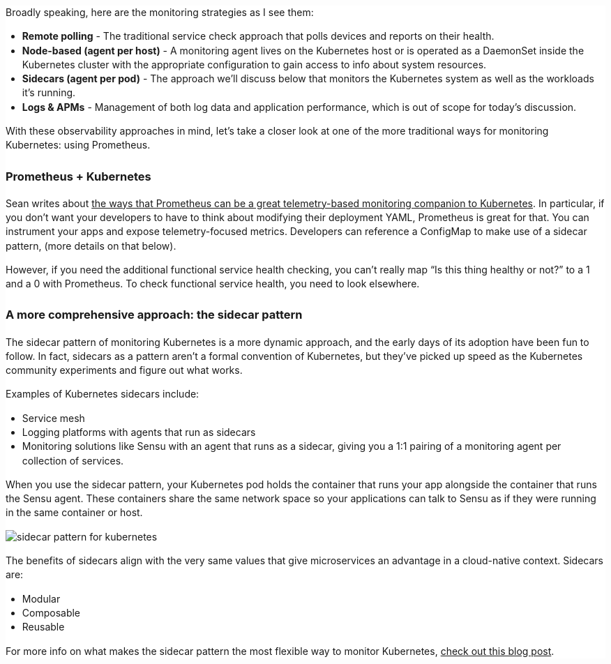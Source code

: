 Broadly speaking, here are the monitoring strategies as I see them:
 
- **Remote polling** - The traditional service check approach that polls devices and reports on their health.
- **Node-based (agent per host)** - A monitoring agent lives on the Kubernetes host or is operated as a DaemonSet inside the Kubernetes cluster with the appropriate configuration to gain access to info about system resources.
- **Sidecars (agent per pod)** - The approach we’ll discuss below that monitors the Kubernetes system as well as the workloads it’s running. 
- **Logs & APMs** - Management of both log data and application performance, which is out of scope for today’s discussion.

With these observability approaches in mind, let’s take a closer look at one of the more traditional ways for monitoring Kubernetes: using Prometheus. 

### Prometheus + Kubernetes

Sean writes about [the ways that Prometheus can be a great telemetry-based monitoring companion to Kubernetes](https://blog.sensu.io/monitoring-kubernetes-docker-part-2-prometheus). In particular, if you don’t want your developers to have to think about modifying their deployment YAML, Prometheus is great for that. You can instrument your apps and expose telemetry-focused metrics. Developers can reference a ConfigMap to make use of a sidecar pattern, (more details on that below).

However, if you need the additional functional service health checking, you can’t really map “Is this thing healthy or not?” to a 1 and a 0 with Prometheus. To check functional service health, you need to look elsewhere.  

### A more comprehensive approach: the sidecar pattern

The sidecar pattern of monitoring Kubernetes is a more dynamic approach, and the early days of its adoption have been fun to follow. In fact, sidecars as a pattern aren’t a formal convention of Kubernetes, but they’ve picked up speed as the Kubernetes community experiments and figure out what works. 

Examples of Kubernetes sidecars include:

- Service mesh
- Logging platforms with agents that run as sidecars
- Monitoring solutions like Sensu with an agent that runs as a sidecar, giving you a 1:1 pairing of a monitoring agent per collection of services.

When you use the sidecar pattern, your Kubernetes pod holds the container that runs your app alongside the container that runs the Sensu agent. These containers share the same network space so your applications can talk to Sensu as if they were running in the same container or host. 

![sidecar pattern for kubernetes](https://user-images.githubusercontent.com/38439765/76876119-785fe400-683f-11ea-8567-7c97dc035211.png)

The benefits of sidecars align with the very same values that give microservices an advantage in a cloud-native context. Sidecars are:

- Modular
- Composable
- Reusable

For more info on what makes the sidecar pattern the most flexible way to monitor Kubernetes, [check out this blog post](https://blog.sensu.io/monitoring-kubernetes-part-4-the-sensu-native-approach). 
